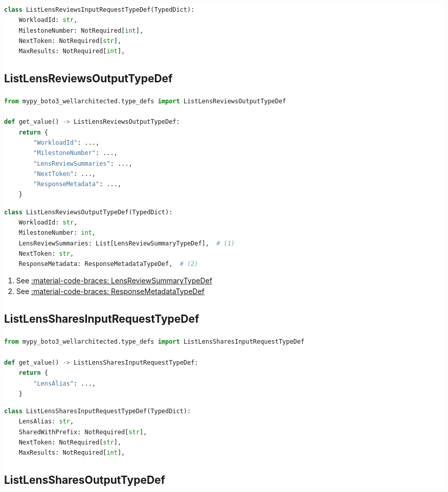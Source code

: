 ```python title="Definition"
class ListLensReviewsInputRequestTypeDef(TypedDict):
    WorkloadId: str,
    MilestoneNumber: NotRequired[int],
    NextToken: NotRequired[str],
    MaxResults: NotRequired[int],
```

## ListLensReviewsOutputTypeDef

```python title="Usage Example"
from mypy_boto3_wellarchitected.type_defs import ListLensReviewsOutputTypeDef

def get_value() -> ListLensReviewsOutputTypeDef:
    return {
        "WorkloadId": ...,
        "MilestoneNumber": ...,
        "LensReviewSummaries": ...,
        "NextToken": ...,
        "ResponseMetadata": ...,
    }
```

```python title="Definition"
class ListLensReviewsOutputTypeDef(TypedDict):
    WorkloadId: str,
    MilestoneNumber: int,
    LensReviewSummaries: List[LensReviewSummaryTypeDef],  # (1)
    NextToken: str,
    ResponseMetadata: ResponseMetadataTypeDef,  # (2)
```

1. See [:material-code-braces: LensReviewSummaryTypeDef](./type_defs.md#lensreviewsummarytypedef) 
2. See [:material-code-braces: ResponseMetadataTypeDef](./type_defs.md#responsemetadatatypedef) 
## ListLensSharesInputRequestTypeDef

```python title="Usage Example"
from mypy_boto3_wellarchitected.type_defs import ListLensSharesInputRequestTypeDef

def get_value() -> ListLensSharesInputRequestTypeDef:
    return {
        "LensAlias": ...,
    }
```

```python title="Definition"
class ListLensSharesInputRequestTypeDef(TypedDict):
    LensAlias: str,
    SharedWithPrefix: NotRequired[str],
    NextToken: NotRequired[str],
    MaxResults: NotRequired[int],
```

## ListLensSharesOutputTypeDef
